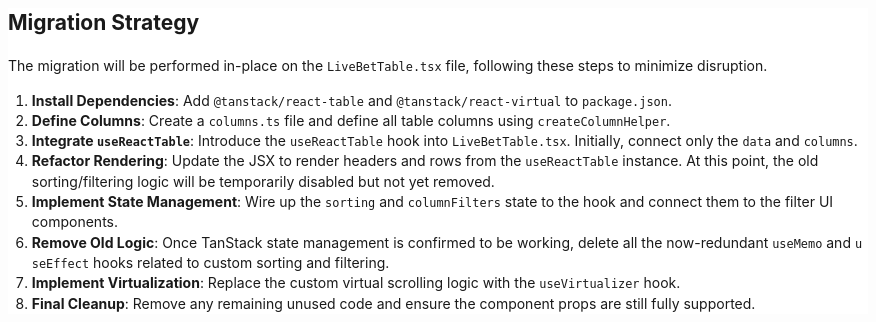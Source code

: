 ## Migration Strategy

The migration will be performed in-place on the `LiveBetTable.tsx` file, following these steps to minimize disruption.

1.  **Install Dependencies**: Add `@tanstack/react-table` and `@tanstack/react-virtual` to `package.json`.
2.  **Define Columns**: Create a `columns.ts` file and define all table columns using `createColumnHelper`.
3.  **Integrate `useReactTable`**: Introduce the `useReactTable` hook into `LiveBetTable.tsx`. Initially, connect only the `data` and `columns`.
4.  **Refactor Rendering**: Update the JSX to render headers and rows from the `useReactTable` instance. At this point, the old sorting/filtering logic will be temporarily disabled but not yet removed.
5.  **Implement State Management**: Wire up the `sorting` and `columnFilters` state to the hook and connect them to the filter UI components.
6.  **Remove Old Logic**: Once TanStack state management is confirmed to be working, delete all the now-redundant `useMemo` and `useEffect` hooks related to custom sorting and filtering.
7.  **Implement Virtualization**: Replace the custom virtual scrolling logic with the `useVirtualizer` hook.
8.  **Final Cleanup**: Remove any remaining unused code and ensure the component props are still fully supported.
